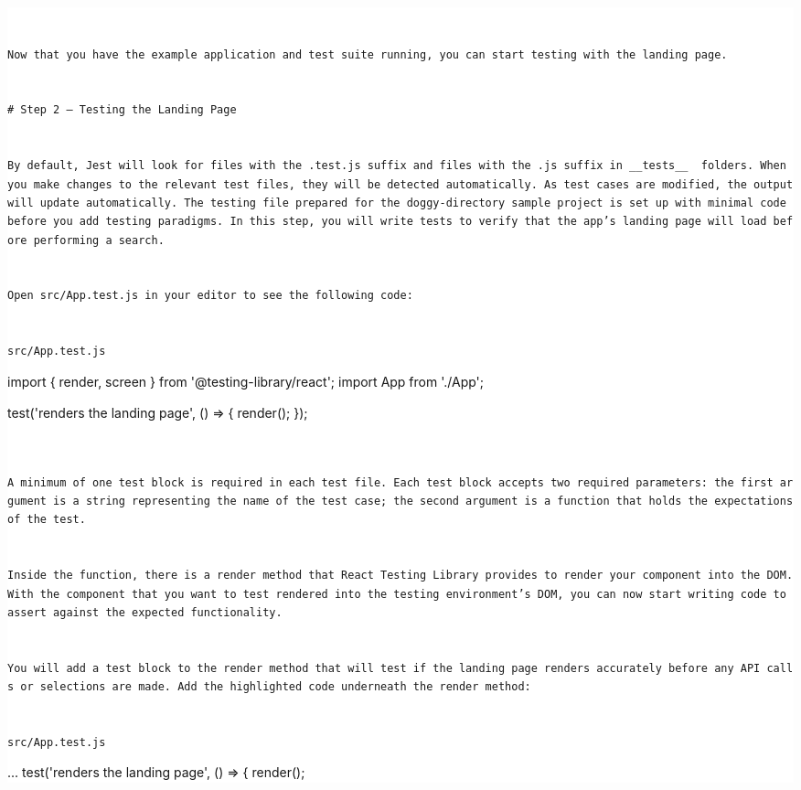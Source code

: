 ```


Now that you have the example application and test suite running, you can start testing with the landing page.


# Step 2 — Testing the Landing Page


By default, Jest will look for files with the .test.js suffix and files with the .js suffix in __tests__  folders. When you make changes to the relevant test files, they will be detected automatically. As test cases are modified, the output will update automatically. The testing file prepared for the doggy-directory sample project is set up with minimal code before you add testing paradigms. In this step, you will write tests to verify that the app’s landing page will load before performing a search.


Open src/App.test.js in your editor to see the following code:


src/App.test.js
```
import { render, screen } from '@testing-library/react';
import App from './App';

test('renders the landing page', () => {
  render(<App />);
});

```


A minimum of one test block is required in each test file. Each test block accepts two required parameters: the first argument is a string representing the name of the test case; the second argument is a function that holds the expectations of the test.


Inside the function, there is a render method that React Testing Library provides to render your component into the DOM. With the component that you want to test rendered into the testing environment’s DOM, you can now start writing code to assert against the expected functionality.


You will add a test block to the render method that will test if the landing page renders accurately before any API calls or selections are made. Add the highlighted code underneath the render method:


src/App.test.js
```
...
test('renders the landing page', () => {
  render(<App />);
  